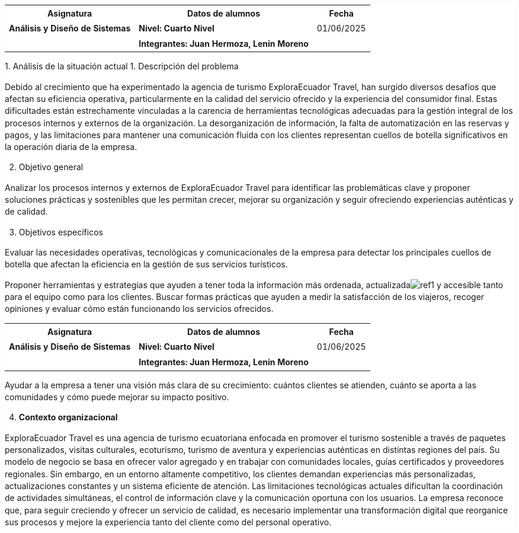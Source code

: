 

<table><tr><th colspan="1">Asignatura</th><th colspan="1">Datos de alumnos</th><th colspan="1">Fecha</th></tr>
<tr><td colspan="1" rowspan="2"><b>Análisis y Diseño de Sistemas</b></td><td colspan="1"><b>Nivel: Cuarto Nivel</b></td><td colspan="1" rowspan="2">01/06/2025</td></tr>
<tr><td colspan="1"><b>Integrantes: Juan Hermoza, Lenin Moreno</b></td></tr>
</table>
1. Análisis de la situación actual
1. Descripción del problema

Debido al crecimiento que ha experimentado la agencia de turismo ExploraEcuador Travel, han surgido diversos desafíos que afectan su eficiencia operativa, particularmente en la calidad del servicio ofrecido y la experiencia del consumidor final. Estas dificultades están estrechamente vinculadas a la carencia de herramientas tecnológicas adecuadas para la gestión integral de los procesos internos y externos de la organización. La desorganización de información, la falta de automatización en las reservas y pagos, y las limitaciones para mantener una comunicación fluida con los clientes representan cuellos de botella significativos en la operación diaria de la empresa.

2. Objetivo general

Analizar los procesos internos y externos de ExploraEcuador Travel para identificar las problemáticas clave y proponer soluciones prácticas y sostenibles que les permitan crecer, mejorar su organización y seguir ofreciendo experiencias auténticas y de calidad.

3. Objetivos específicos

Evaluar las necesidades operativas, tecnológicas y comunicacionales de la empresa para detectar los principales cuellos de botella que afectan la eficiencia en la gestión de sus servicios turísticos.

Proponer herramientas y estrategias que ayuden a tener toda la información más ordenada, actualizada![ref1] y accesible tanto para el equipo como para los clientes. Buscar formas prácticas que ayuden a medir la satisfacción de los viajeros, recoger opiniones y evaluar cómo están funcionando los servicios ofrecidos.

<table><tr><th colspan="1">Asignatura</th><th colspan="1">Datos de alumnos</th><th colspan="1">Fecha</th></tr>
<tr><td colspan="1" rowspan="2"><b>Análisis y Diseño de Sistemas</b></td><td colspan="1"><b>Nivel: Cuarto Nivel</b></td><td colspan="1" rowspan="2">01/06/2025</td></tr>
<tr><td colspan="1"><b>Integrantes: Juan Hermoza, Lenin Moreno</b></td></tr>
</table>
Ayudar a la empresa a tener una visión más clara de su crecimiento: cuántos clientes se atienden, cuánto se aporta a las comunidades y cómo puede mejorar su impacto positivo.

4. **Contexto organizacional**

ExploraEcuador Travel es una agencia de turismo ecuatoriana enfocada en promover el turismo sostenible a través de paquetes personalizados, visitas culturales, ecoturismo, turismo de aventura y experiencias auténticas en distintas regiones del país. Su modelo de negocio se basa en ofrecer valor agregado y en trabajar con comunidades locales, guías certificados y proveedores regionales. Sin embargo, en un entorno altamente competitivo, los clientes demandan experiencias más personalizadas, actualizaciones constantes y un sistema eficiente de atención. Las limitaciones tecnológicas actuales dificultan la coordinación de actividades simultáneas, el control de información clave y la comunicación oportuna con los usuarios. La empresa reconoce que, para seguir creciendo y ofrecer un servicio de calidad, es necesario implementar una transformación digital que reorganice sus procesos y mejore la experiencia tanto del cliente como del personal operativo.


[ref1]: Aspose.Words.b1dfc24e-70cc-4527-8910-d81cc1ca554c.001.png
[ref2]: Aspose.Words.b1dfc24e-70cc-4527-8910-d81cc1ca554c.033.png